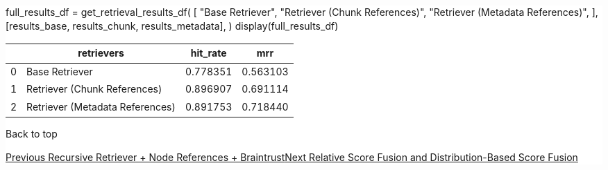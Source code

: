 full\_results\_df = get\_retrieval\_results\_df( \[ "Base Retriever", "Retriever (Chunk References)", "Retriever (Metadata References)", \], \[results\_base, results\_chunk, results\_metadata\], ) display(full\_results\_df)

|  | retrievers | hit\_rate | mrr |
| --- | --- | --- | --- |
| 0 | Base Retriever | 0.778351 | 0.563103 |
| 1 | Retriever (Chunk References) | 0.896907 | 0.691114 |
| 2 | Retriever (Metadata References) | 0.891753 | 0.718440 |

Back to top

[Previous Recursive Retriever + Node References + Braintrust](https://docs.llamaindex.ai/en/stable/examples/retrievers/recurisve_retriever_nodes_braintrust/)[Next Relative Score Fusion and Distribution-Based Score Fusion](https://docs.llamaindex.ai/en/stable/examples/retrievers/relative_score_dist_fusion/)
